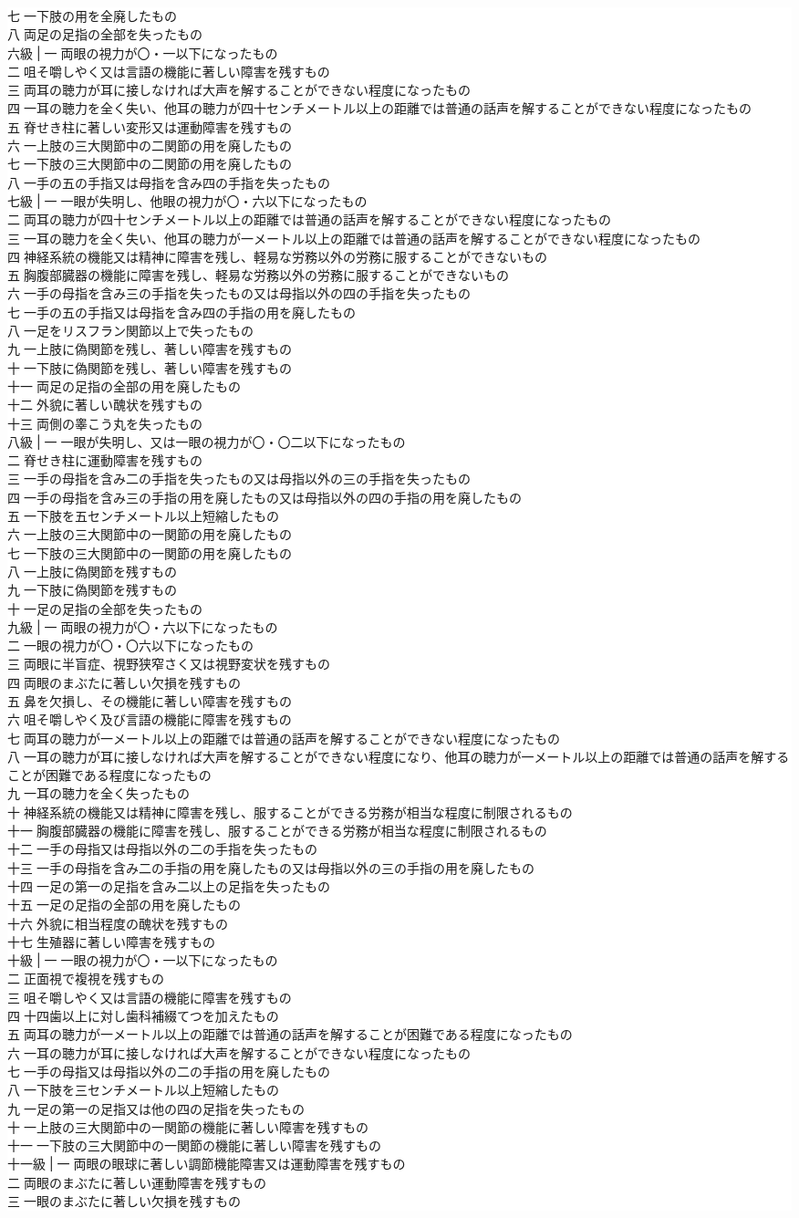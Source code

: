 七 一下肢の用を全廃したもの  
八 両足の足指の全部を失ったもの  
六級 |  一 両眼の視力が〇・一以下になったもの  
二 咀そ嚼しやく又は言語の機能に著しい障害を残すもの  
三 両耳の聴力が耳に接しなければ大声を解することができない程度になったもの  
四 一耳の聴力を全く失い、他耳の聴力が四十センチメートル以上の距離では普通の話声を解することができない程度になったもの  
五 脊せき柱に著しい変形又は運動障害を残すもの  
六 一上肢の三大関節中の二関節の用を廃したもの  
七 一下肢の三大関節中の二関節の用を廃したもの  
八 一手の五の手指又は母指を含み四の手指を失ったもの  
七級 |  一 一眼が失明し、他眼の視力が〇・六以下になったもの  
二 両耳の聴力が四十センチメートル以上の距離では普通の話声を解することができない程度になったもの  
三 一耳の聴力を全く失い、他耳の聴力が一メートル以上の距離では普通の話声を解することができない程度になったもの  
四 神経系統の機能又は精神に障害を残し、軽易な労務以外の労務に服することができないもの  
五 胸腹部臓器の機能に障害を残し、軽易な労務以外の労務に服することができないもの  
六 一手の母指を含み三の手指を失ったもの又は母指以外の四の手指を失ったもの  
七 一手の五の手指又は母指を含み四の手指の用を廃したもの  
八 一足をリスフラン関節以上で失ったもの  
九 一上肢に偽関節を残し、著しい障害を残すもの  
十 一下肢に偽関節を残し、著しい障害を残すもの  
十一 両足の足指の全部の用を廃したもの  
十二 外貌に著しい醜状を残すもの  
十三 両側の睾こう丸を失ったもの  
八級 |  一 一眼が失明し、又は一眼の視力が〇・〇二以下になったもの  
二 脊せき柱に運動障害を残すもの  
三 一手の母指を含み二の手指を失ったもの又は母指以外の三の手指を失ったもの  
四 一手の母指を含み三の手指の用を廃したもの又は母指以外の四の手指の用を廃したもの  
五 一下肢を五センチメートル以上短縮したもの  
六 一上肢の三大関節中の一関節の用を廃したもの  
七 一下肢の三大関節中の一関節の用を廃したもの  
八 一上肢に偽関節を残すもの  
九 一下肢に偽関節を残すもの  
十 一足の足指の全部を失ったもの  
九級 |  一 両眼の視力が〇・六以下になったもの  
二 一眼の視力が〇・〇六以下になったもの  
三 両眼に半盲症、視野狭窄さく又は視野変状を残すもの  
四 両眼のまぶたに著しい欠損を残すもの  
五 鼻を欠損し、その機能に著しい障害を残すもの  
六 咀そ嚼しやく及び言語の機能に障害を残すもの  
七 両耳の聴力が一メートル以上の距離では普通の話声を解することができない程度になったもの  
八 一耳の聴力が耳に接しなければ大声を解することができない程度になり、他耳の聴力が一メートル以上の距離では普通の話声を解することが困難である程度になったもの  
九 一耳の聴力を全く失ったもの  
十 神経系統の機能又は精神に障害を残し、服することができる労務が相当な程度に制限されるもの  
十一 胸腹部臓器の機能に障害を残し、服することができる労務が相当な程度に制限されるもの  
十二 一手の母指又は母指以外の二の手指を失ったもの  
十三 一手の母指を含み二の手指の用を廃したもの又は母指以外の三の手指の用を廃したもの  
十四 一足の第一の足指を含み二以上の足指を失ったもの  
十五 一足の足指の全部の用を廃したもの  
十六 外貌に相当程度の醜状を残すもの  
十七 生殖器に著しい障害を残すもの  
十級 |  一 一眼の視力が〇・一以下になったもの  
二 正面視で複視を残すもの  
三 咀そ嚼しやく又は言語の機能に障害を残すもの  
四 十四歯以上に対し歯科補綴てつを加えたもの  
五 両耳の聴力が一メートル以上の距離では普通の話声を解することが困難である程度になったもの  
六 一耳の聴力が耳に接しなければ大声を解することができない程度になったもの  
七 一手の母指又は母指以外の二の手指の用を廃したもの  
八 一下肢を三センチメートル以上短縮したもの  
九 一足の第一の足指又は他の四の足指を失ったもの  
十 一上肢の三大関節中の一関節の機能に著しい障害を残すもの  
十一 一下肢の三大関節中の一関節の機能に著しい障害を残すもの  
十一級 |  一 両眼の眼球に著しい調節機能障害又は運動障害を残すもの  
二 両眼のまぶたに著しい運動障害を残すもの  
三 一眼のまぶたに著しい欠損を残すもの  